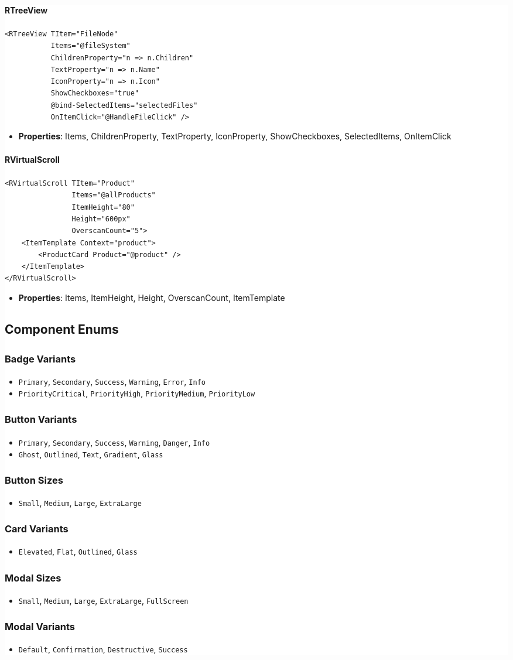 #### RTreeView
```razor
<RTreeView TItem="FileNode"
           Items="@fileSystem"
           ChildrenProperty="n => n.Children"
           TextProperty="n => n.Name"
           IconProperty="n => n.Icon"
           ShowCheckboxes="true"
           @bind-SelectedItems="selectedFiles"
           OnItemClick="@HandleFileClick" />
```
- **Properties**: Items, ChildrenProperty, TextProperty, IconProperty, ShowCheckboxes, SelectedItems, OnItemClick

#### RVirtualScroll
```razor
<RVirtualScroll TItem="Product"
                Items="@allProducts"
                ItemHeight="80"
                Height="600px"
                OverscanCount="5">
    <ItemTemplate Context="product">
        <ProductCard Product="@product" />
    </ItemTemplate>
</RVirtualScroll>
```
- **Properties**: Items, ItemHeight, Height, OverscanCount, ItemTemplate

## Component Enums

### Badge Variants
- `Primary`, `Secondary`, `Success`, `Warning`, `Error`, `Info`
- `PriorityCritical`, `PriorityHigh`, `PriorityMedium`, `PriorityLow`

### Button Variants
- `Primary`, `Secondary`, `Success`, `Warning`, `Danger`, `Info`
- `Ghost`, `Outlined`, `Text`, `Gradient`, `Glass`

### Button Sizes
- `Small`, `Medium`, `Large`, `ExtraLarge`

### Card Variants
- `Elevated`, `Flat`, `Outlined`, `Glass`

### Modal Sizes
- `Small`, `Medium`, `Large`, `ExtraLarge`, `FullScreen`

### Modal Variants
- `Default`, `Confirmation`, `Destructive`, `Success`
